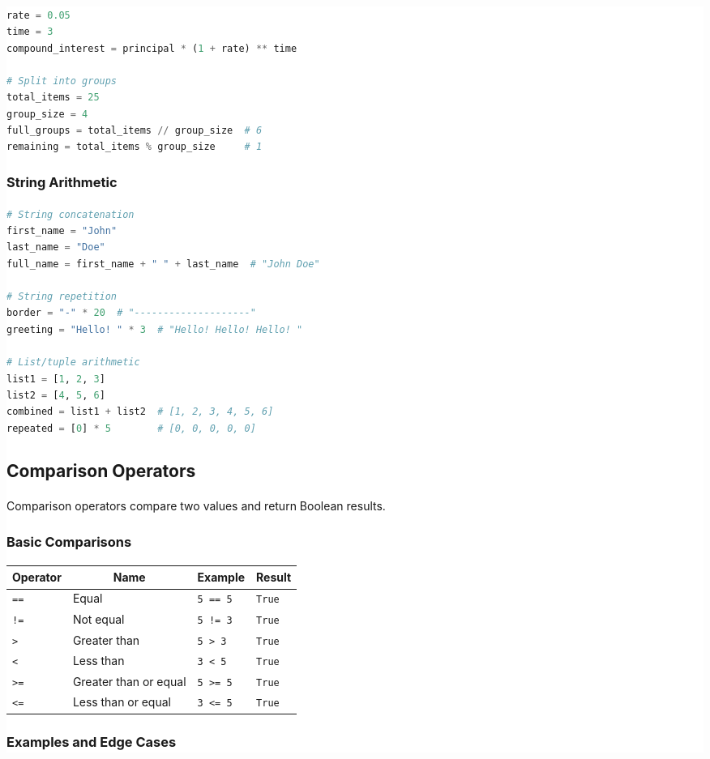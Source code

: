 ```python
rate = 0.05
time = 3
compound_interest = principal * (1 + rate) ** time

# Split into groups
total_items = 25
group_size = 4
full_groups = total_items // group_size  # 6
remaining = total_items % group_size     # 1
```

### String Arithmetic

```python
# String concatenation
first_name = "John"
last_name = "Doe"
full_name = first_name + " " + last_name  # "John Doe"

# String repetition
border = "-" * 20  # "--------------------"
greeting = "Hello! " * 3  # "Hello! Hello! Hello! "

# List/tuple arithmetic
list1 = [1, 2, 3]
list2 = [4, 5, 6]
combined = list1 + list2  # [1, 2, 3, 4, 5, 6]
repeated = [0] * 5        # [0, 0, 0, 0, 0]
```

## Comparison Operators

Comparison operators compare two values and return Boolean results.

### Basic Comparisons

| Operator | Name | Example | Result |
|----------|------|---------|--------|
| `==` | Equal | `5 == 5` | `True` |
| `!=` | Not equal | `5 != 3` | `True` |
| `>` | Greater than | `5 > 3` | `True` |
| `<` | Less than | `3 < 5` | `True` |
| `>=` | Greater than or equal | `5 >= 5` | `True` |
| `<=` | Less than or equal | `3 <= 5` | `True` |

### Examples and Edge Cases
